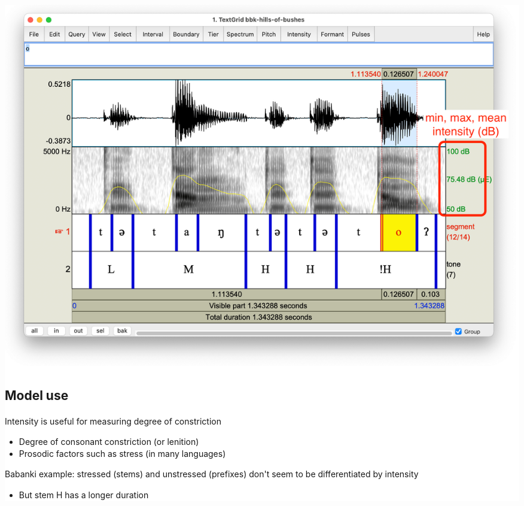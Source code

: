 <img src="./assets/media/praat-bbk-intensity.png" width="900">


## Model use

Intensity is useful for measuring degree of constriction

* Degree of consonant constriction (or lenition)
* Prosodic factors such as stress (in many languages)

Babanki example: stressed (stems) and unstressed (prefixes) don't seem to be differentiated by intensity

* But stem H has a longer duration
